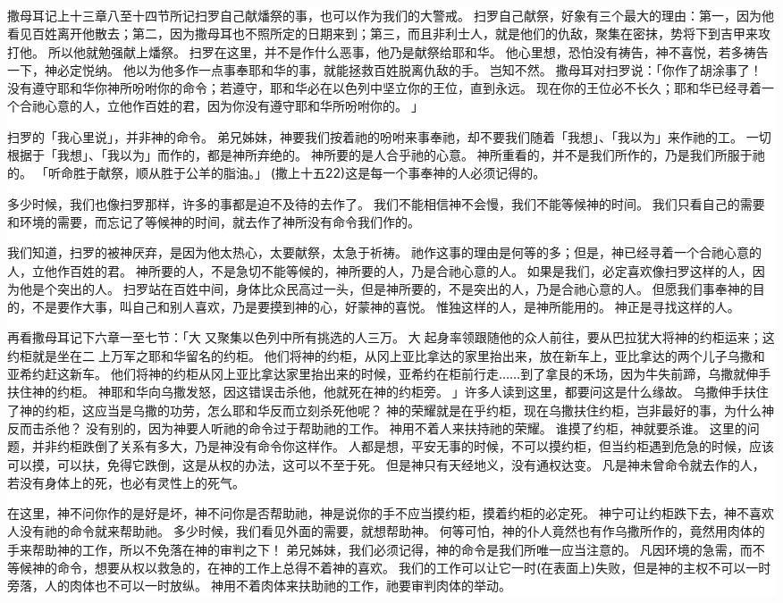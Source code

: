 撒母耳记上十三章八至十四节所记扫罗自己献燔祭的事，也可以作为我们的大警戒。
扫罗自己献祭，好象有三个最大的理由：第一，因为他看见百姓离开他散去；第二，因为撒母耳也不照所定的日期来到；第三，而且非利士人，就是他们的仇敌，聚集在密抹，势将下到吉甲来攻打他。
所以他就勉强献上燔祭。
扫罗在这里，并不是作什么恶事，他乃是献祭给耶和华。
他心里想，恐怕没有祷告，神不喜悦，若多祷告一下，神必定悦纳。
他以为他多作一点事奉耶和华的事，就能拯救百姓脱离仇敌的手。
岂知不然。
撒母耳对扫罗说：「你作了胡涂事了！
没有遵守耶和华你神所吩咐你的命令；若遵守，耶和华必在以色列中坚立你的王位，直到永远。
现在你的王位必不长久；耶和华已经寻着一个合祂心意的人，立他作百姓的君，因为你没有遵守耶和华所吩咐你的。
」

扫罗的「我心里说」，并非神的命令。
弟兄姊妹，神要我们按着祂的吩咐来事奉祂，却不要我们随着「我想」、「我以为」来作祂的工。
一切根据于「我想」、「我以为」而作的，都是神所弃绝的。
神所要的是人合乎祂的心意。
神所重看的，并不是我们所作的，乃是我们所服于祂的。
「听命胜于献祭，顺从胜于公羊的脂油。」
(撒上十五22)这是每一个事奉神的人必须记得的。

多少时候，我们也像扫罗那样，许多的事都是迫不及待的去作了。
我们不能相信神不会慢，我们不能等候神的时间。
我们只看自己的需要和环境的需要，而忘记了等候神的时间，就去作了神所没有命令我们作的。

我们知道，扫罗的被神厌弃，是因为他太热心，太要献祭，太急于祈祷。
祂作这事的理由是何等的多；但是，神已经寻着一个合祂心意的人，立他作百姓的君。
神所要的人，不是急切不能等候的，神所要的人，乃是合祂心意的人。
如果是我们，必定喜欢像扫罗这样的人，因为他是个突出的人。
扫罗站在百姓中间，身体比众民高过一头，但是神所要的，不是突出的人，乃是合祂心意的人。
但愿我们事奉神的目的，不是要作大事，叫自己和别人喜欢，乃是要摸到神的心，好蒙神的喜悦。
惟独这样的人，是神所能用的。
神正是寻找这样的人。

再看撒母耳记下六章一至七节：「大 又聚集以色列中所有挑选的人三万。
大 起身率领跟随他的众人前往，要从巴拉犹大将神的约柜运来；这约柜就是坐在二 上万军之耶和华留名的约柜。
他们将神的约柜，从冈上亚比拿达的家里抬出来，放在新车上，亚比拿达的两个儿子乌撒和亚希约赶这新车。
他们将神的约柜从冈上亚比拿达家里抬出来的时候，亚希约在柜前行走……到了拿艮的禾场，因为牛失前蹄，乌撒就伸手扶住神的约柜。
神耶和华向乌撒发怒，因这错误击杀他，他就死在神的约柜旁。
」许多人读到这里，都要问这是什么缘故。
乌撒伸手扶住了神的约柜，这应当是乌撒的功劳，怎么耶和华反而立刻杀死他呢？
神的荣耀就是在乎约柜，现在乌撒扶住约柜，岂非最好的事，为什么神反而击杀他？
没有别的，因为神要人听祂的命令过于帮助祂的工作。
神用不着人来扶持祂的荣耀。
谁摸了约柜，神就要杀谁。
这里的问题，并非约柜跌倒了关系有多大，乃是神没有命令你这样作。
人都是想，平安无事的时候，不可以摸约柜，但当约柜遇到危急的时候，应该可以摸，可以扶，免得它跌倒，这是从权的办法，这可以不至于死。
但是神只有天经地义，没有通权达变。
凡是神未曾命令就去作的人，若没有身体上的死，也必有灵性上的死气。

在这里，神不问你作的是好是坏，神不问你是否帮助祂，神是说你的手不应当摸约柜，摸着约柜的必定死。
神宁可让约柜跌下去，神不喜欢人没有祂的命令就来帮助祂。
多少时候，我们看见外面的需要，就想帮助神。
何等可怕，神的仆人竟然也有作乌撒所作的，竟然用肉体的手来帮助神的工作，所以不免落在神的审判之下！
弟兄姊妹，我们必须记得，神的命令是我们所唯一应当注意的。
凡因环境的急需，而不等候神的命令，想要从权以救急的，在神的工作上总得不着神的喜欢。
我们的工作可以让它一时(在表面上)失败，但是神的主权不可以一时旁落，人的肉体也不可以一时放纵。
神用不着肉体来扶助祂的工作，祂要审判肉体的举动。
